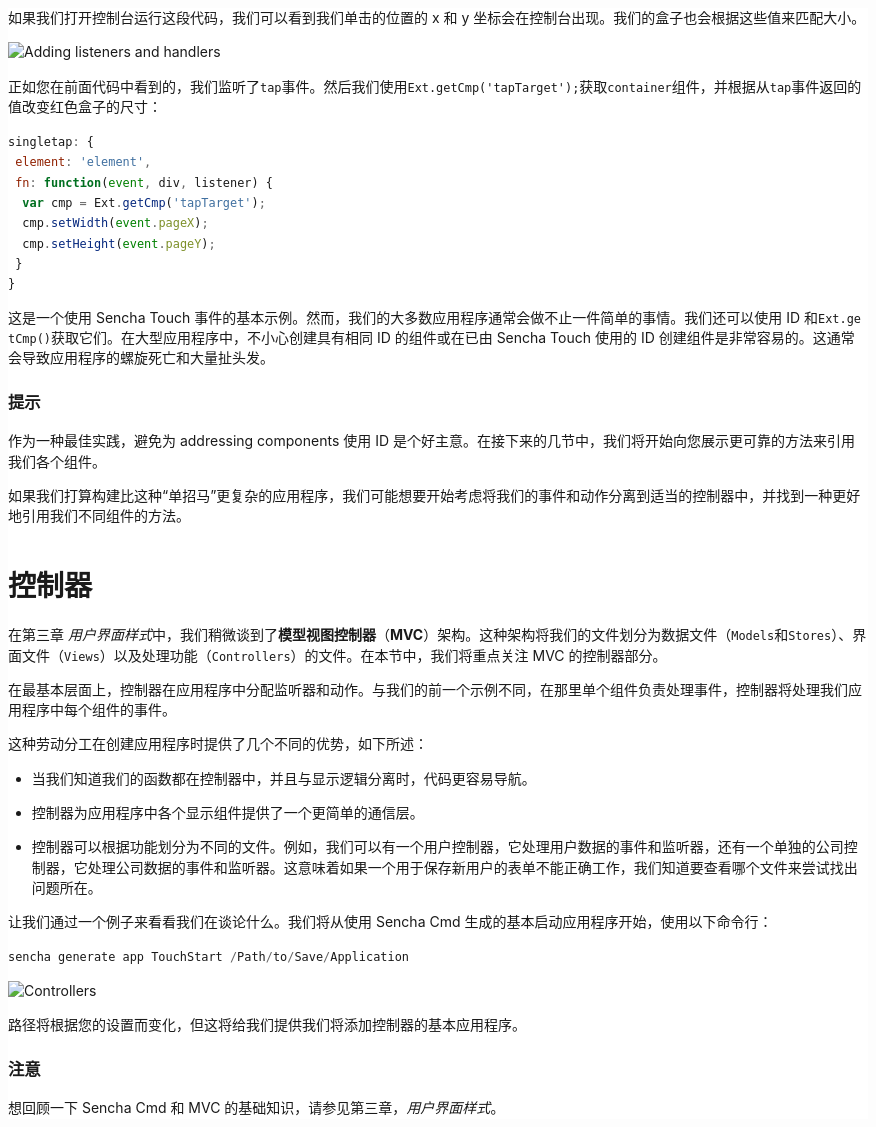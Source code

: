 如果我们打开控制台运行这段代码，我们可以看到我们单击的位置的 x 和 y 坐标会在控制台出现。我们的盒子也会根据这些值来匹配大小。

![Adding listeners and handlers](https://github.com/OpenDocCN/freelearn-js-pt2-zh/raw/master/docs/sencha-tch2-mobi-js-fw/img/748OS_05_2.jpg)

正如您在前面代码中看到的，我们监听了`tap`事件。然后我们使用`Ext.getCmp('tapTarget');`获取`container`组件，并根据从`tap`事件返回的值改变红色盒子的尺寸：

```js
singletap: {
 element: 'element',
 fn: function(event, div, listener) {
  var cmp = Ext.getCmp('tapTarget');
  cmp.setWidth(event.pageX);
  cmp.setHeight(event.pageY);
 }
} 
```

这是一个使用 Sencha Touch 事件的基本示例。然而，我们的大多数应用程序通常会做不止一件简单的事情。我们还可以使用 ID 和`Ext.getCmp()`获取它们。在大型应用程序中，不小心创建具有相同 ID 的组件或在已由 Sencha Touch 使用的 ID 创建组件是非常容易的。这通常会导致应用程序的螺旋死亡和大量扯头发。

### 提示

作为一种最佳实践，避免为 addressing components 使用 ID 是个好主意。在接下来的几节中，我们将开始向您展示更可靠的方法来引用我们各个组件。

如果我们打算构建比这种“单招马”更复杂的应用程序，我们可能想要开始考虑将我们的事件和动作分离到适当的控制器中，并找到一种更好地引用我们不同组件的方法。

# 控制器

在第三章 *用户界面样式*中，我们稍微谈到了**模型视图控制器**（**MVC**）架构。这种架构将我们的文件划分为数据文件（`Models`和`Stores`）、界面文件（`Views`）以及处理功能（`Controllers`）的文件。在本节中，我们将重点关注 MVC 的控制器部分。

在最基本层面上，控制器在应用程序中分配监听器和动作。与我们的前一个示例不同，在那里单个组件负责处理事件，控制器将处理我们应用程序中每个组件的事件。

这种劳动分工在创建应用程序时提供了几个不同的优势，如下所述：

+   当我们知道我们的函数都在控制器中，并且与显示逻辑分离时，代码更容易导航。

+   控制器为应用程序中各个显示组件提供了一个更简单的通信层。

+   控制器可以根据功能划分为不同的文件。例如，我们可以有一个用户控制器，它处理用户数据的事件和监听器，还有一个单独的公司控制器，它处理公司数据的事件和监听器。这意味着如果一个用于保存新用户的表单不能正确工作，我们知道要查看哪个文件来尝试找出问题所在。

让我们通过一个例子来看看我们在谈论什么。我们将从使用 Sencha Cmd 生成的基本启动应用程序开始，使用以下命令行：

```js
sencha generate app TouchStart /Path/to/Save/Application

```

![Controllers](https://github.com/OpenDocCN/freelearn-js-pt2-zh/raw/master/docs/sencha-tch2-mobi-js-fw/img/748OS_05_3.jpg)

路径将根据您的设置而变化，但这将给我们提供我们将添加控制器的基本应用程序。

### 注意

想回顾一下 Sencha Cmd 和 MVC 的基础知识，请参见第三章，*用户界面样式*。
